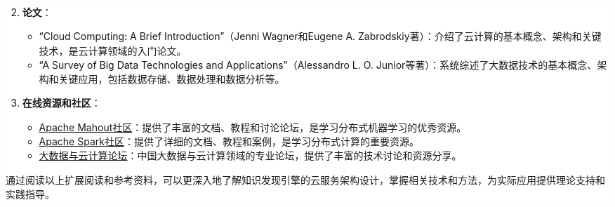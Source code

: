 2. **论文**：
   - “Cloud Computing: A Brief Introduction”（Jenni Wagner和Eugene A. Zabrodskiy著）：介绍了云计算的基本概念、架构和关键技术，是云计算领域的入门论文。
   - “A Survey of Big Data Technologies and Applications”（Alessandro L. O. Junior等著）：系统综述了大数据技术的基本概念、架构和关键应用，包括数据存储、数据处理和数据分析等。

3. **在线资源和社区**：
   - [Apache Mahout社区](https://mahout.apache.org/)：提供了丰富的文档、教程和讨论论坛，是学习分布式机器学习的优秀资源。
   - [Apache Spark社区](https://spark.apache.org/)：提供了详细的文档、教程和案例，是学习分布式计算的重要资源。
   - [大数据与云计算论坛](https://bbs.chinabytes.com.cn/forum-12-1.html)：中国大数据与云计算领域的专业论坛，提供了丰富的技术讨论和资源分享。

通过阅读以上扩展阅读和参考资料，可以更深入地了解知识发现引擎的云服务架构设计，掌握相关技术和方法，为实际应用提供理论支持和实践指导。

